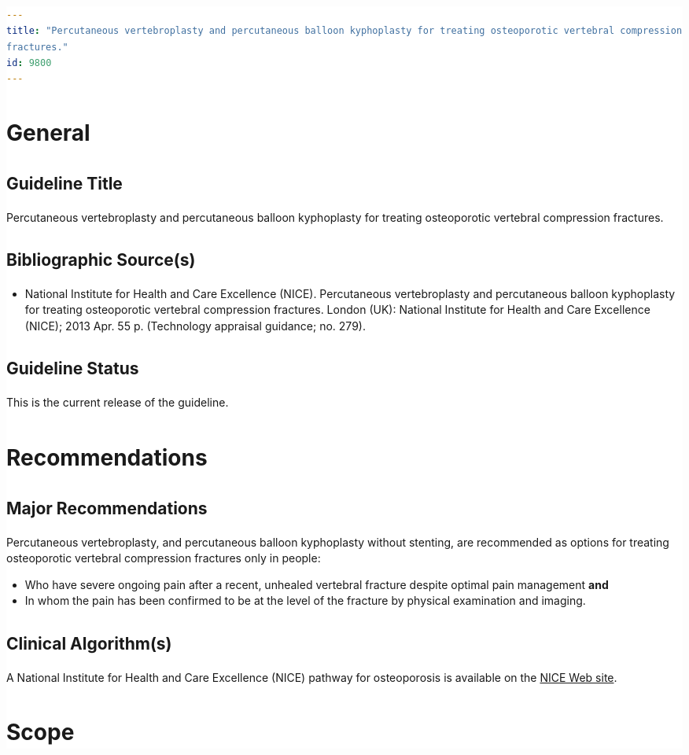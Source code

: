 ```yaml
---
title: "Percutaneous vertebroplasty and percutaneous balloon kyphoplasty for treating osteoporotic vertebral compression fractures."
id: 9800
---
```


# General

## Guideline Title

Percutaneous vertebroplasty and percutaneous balloon kyphoplasty for treating osteoporotic vertebral compression fractures.

## Bibliographic Source(s)

- National Institute for Health and Care Excellence (NICE). Percutaneous vertebroplasty and percutaneous balloon kyphoplasty for treating osteoporotic vertebral compression fractures. London (UK): National Institute for Health and Care Excellence (NICE); 2013 Apr. 55 p. (Technology appraisal guidance; no. 279).

## Guideline Status



This is the current release of the guideline.

# Recommendations

## Major Recommendations



Percutaneous vertebroplasty, and percutaneous balloon kyphoplasty without stenting, are recommended as options for treating osteoporotic vertebral compression fractures only in people: 


  * Who have severe ongoing pain after a recent, unhealed vertebral fracture despite optimal pain management **and**
  * In whom the pain has been confirmed to be at the level of the fracture by physical examination and imaging. 


## Clinical Algorithm(s)



A National Institute for Health and Care Excellence (NICE) pathway for osteoporosis is available on the [NICE Web site](http://pathways.nice.org.uk/pathways/osteoporosis "NICE Web site").

# Scope
